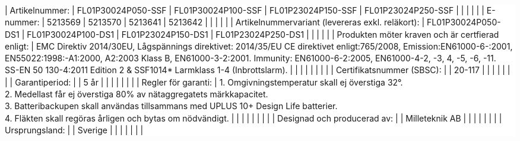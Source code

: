 | Artikelnummer:                                         | FL01P30024P050-SSF                                                                                                                                                                                                                                                                                                       | FL01P30024P100-SSF                                                                                                                                                                       | FL01P23024P150-SSF      | FL01P23024P250-SSF      |  |  |  |  |
| E-nummer:                                              | 5213569                                                                                                                                                                                                                                                                                                                  | 5213570                                                                                                                                                                                  | 5213641                 | 5213642                 |  |  |  |  |
| Artikelnummervariant (levereras exkl. reläkort):       | FL01P30024P050-DS1                                                                                                                                                                                                                                                                                                       | FL01P30024P100-DS1                                                                                                                                                                       | FL01P23024P150-DS1      | FL01P23024P250-DS1      |  |  |  |  |
| Produkten möter kraven och är certfierad enligt:       | EMC Direktiv 2014/30EU, Lågspännings direktivet: 2014/35/EU CE direktivet enligt:765/2008, Emission:EN61000-6-:2001,<br>EN55022:1998:-A1:2000, A2:2003 Klass B, EN61000-3-2:2001. Immunity: EN61000-6-2:2005, EN61000-4-2, -3, 4, -5, -6, -11.<br>SS-EN 50 130-4:2011 Edition 2 & SSF1014* Larmklass 1-4 (Inbrottslarm). |                                                                                                                                                                                          |                         |                         |  |  |  |  |
| Certifikatsnummer (SBSC):                              |                                                                                                                                                                                                                                                                                                                          | 20-117                                                                                                                                                                                   |                         |                         |  |  |  |  |
| Garantiperiod:                                         |                                                                                                                                                                                                                                                                                                                          | 5 år                                                                                                                                                                                     |                         |                         |  |  |  |  |
| Regler för garanti:                                    | 1. Omgivningstemperatur skall ej överstiga 32°.<br>2. Medellast får ej överstiga 80% av nätaggregatets märkkapacitet.<br>3. Batteribackupen skall användas tillsammans med UPLUS 10+ Design Life batterier.<br>4. Fläkten skall regöras årligen och bytas om nödvändigt.                                                 |                                                                                                                                                                                          |                         |                         |  |  |  |  |
| Designad och producerad av:                            |                                                                                                                                                                                                                                                                                                                          | Milleteknik AB                                                                                                                                                                           |                         |                         |  |  |  |  |
| Ursprungsland:                                         |                                                                                                                                                                                                                                                                                                                          | Sverige                                                                                                                                                                                  |                         |                         |  |  |  |  |